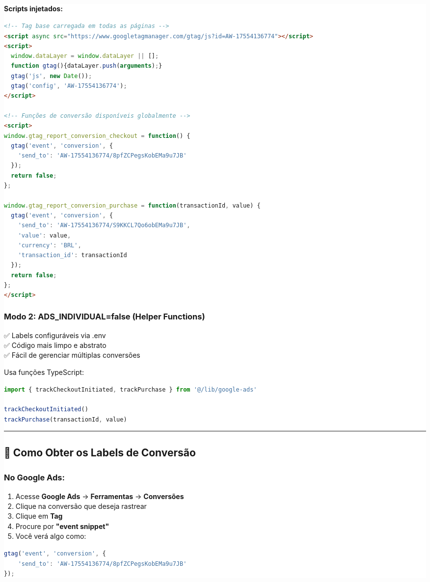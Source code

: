 **Scripts injetados:**
```html
<!-- Tag base carregada em todas as páginas -->
<script async src="https://www.googletagmanager.com/gtag/js?id=AW-17554136774"></script>
<script>
  window.dataLayer = window.dataLayer || [];
  function gtag(){dataLayer.push(arguments);}
  gtag('js', new Date());
  gtag('config', 'AW-17554136774');
</script>

<!-- Funções de conversão disponíveis globalmente -->
<script>
window.gtag_report_conversion_checkout = function() {
  gtag('event', 'conversion', {
    'send_to': 'AW-17554136774/8pfZCPegsKobEMa9u7JB'
  });
  return false;
};

window.gtag_report_conversion_purchase = function(transactionId, value) {
  gtag('event', 'conversion', {
    'send_to': 'AW-17554136774/S9KKCL7Qo6obEMa9u7JB',
    'value': value,
    'currency': 'BRL',
    'transaction_id': transactionId
  });
  return false;
};
</script>
```

### **Modo 2: ADS_INDIVIDUAL=false (Helper Functions)**
✅ Labels configuráveis via .env  
✅ Código mais limpo e abstrato  
✅ Fácil de gerenciar múltiplas conversões

Usa funções TypeScript:
```typescript
import { trackCheckoutInitiated, trackPurchase } from '@/lib/google-ads'

trackCheckoutInitiated()
trackPurchase(transactionId, value)
```

---

## 🔑 Como Obter os Labels de Conversão

### **No Google Ads:**

1. Acesse **Google Ads** → **Ferramentas** → **Conversões**
2. Clique na conversão que deseja rastrear
3. Clique em **Tag**
4. Procure por **"event snippet"**
5. Você verá algo como:
```javascript
gtag('event', 'conversion', {
    'send_to': 'AW-17554136774/8pfZCPegsKobEMa9u7JB'
});
```
